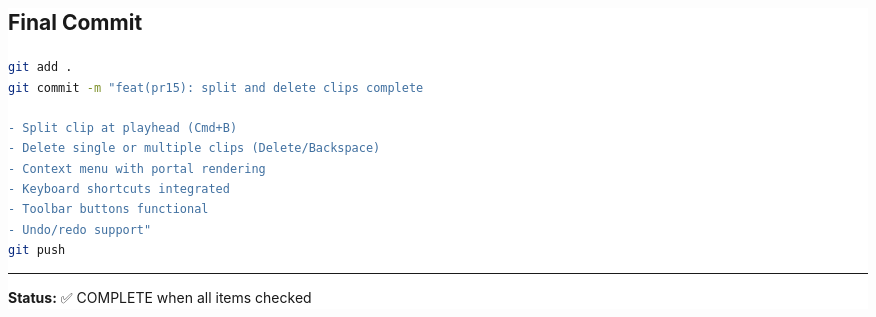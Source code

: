 
## Final Commit

```bash
git add .
git commit -m "feat(pr15): split and delete clips complete

- Split clip at playhead (Cmd+B)
- Delete single or multiple clips (Delete/Backspace)
- Context menu with portal rendering
- Keyboard shortcuts integrated
- Toolbar buttons functional
- Undo/redo support"
git push
```

---

**Status:** ✅ COMPLETE when all items checked

